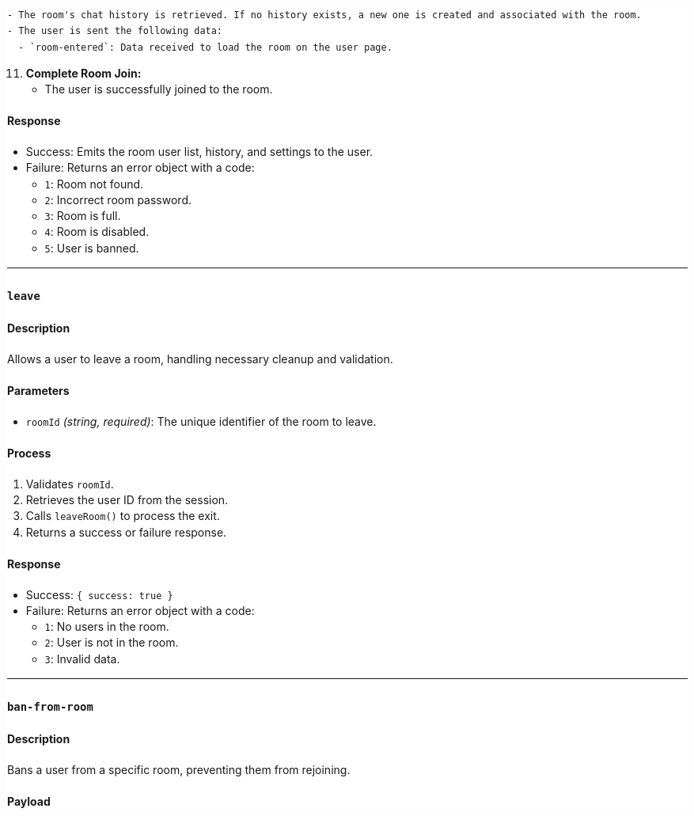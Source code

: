     - The room's chat history is retrieved. If no history exists, a new one is created and associated with the room.
    - The user is sent the following data:
      - `room-entered`: Data received to load the room on the user page.

11. **Complete Room Join:**
    - The user is successfully joined to the room.

#### Response

- Success: Emits the room user list, history, and settings to the user.
- Failure: Returns an error object with a code:
  - `1`: Room not found.
  - `2`: Incorrect room password.
  - `3`: Room is full.
  - `4`: Room is disabled.
  - `5`: User is banned.

---

### `leave`

#### Description

Allows a user to leave a room, handling necessary cleanup and validation.

#### Parameters

- `roomId` _(string, required)_: The unique identifier of the room to leave.

#### Process

1. Validates `roomId`.
2. Retrieves the user ID from the session.
3. Calls `leaveRoom()` to process the exit.
4. Returns a success or failure response.

#### Response

- Success: `{ success: true }`
- Failure: Returns an error object with a code:
  - `1`: No users in the room.
  - `2`: User is not in the room.
  - `3`: Invalid data.

---

### `ban-from-room`

#### Description

Bans a user from a specific room, preventing them from rejoining.

#### Payload
